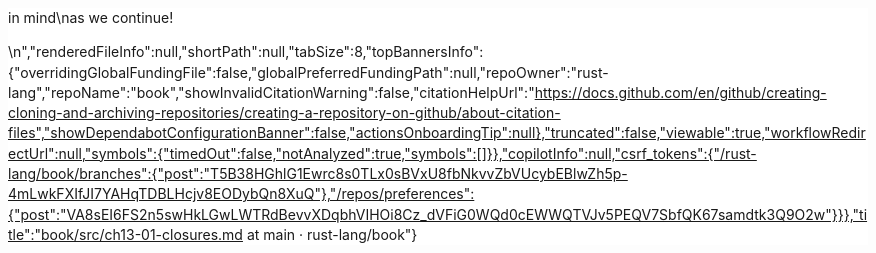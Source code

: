 in mind\nas we continue!</p>\n</article>","renderedFileInfo":null,"shortPath":null,"tabSize":8,"topBannersInfo":{"overridingGlobalFundingFile":false,"globalPreferredFundingPath":null,"repoOwner":"rust-lang","repoName":"book","showInvalidCitationWarning":false,"citationHelpUrl":"https://docs.github.com/en/github/creating-cloning-and-archiving-repositories/creating-a-repository-on-github/about-citation-files","showDependabotConfigurationBanner":false,"actionsOnboardingTip":null},"truncated":false,"viewable":true,"workflowRedirectUrl":null,"symbols":{"timedOut":false,"notAnalyzed":true,"symbols":[]}},"copilotInfo":null,"csrf_tokens":{"/rust-lang/book/branches":{"post":"T5B38HGhlG1Ewrc8s0TLx0sBVxU8fbNkvvZbVUcybEBlwZh5p-4mLwkFXIfJI7YAHqTDBLHcjv8EODybQn8XuQ"},"/repos/preferences":{"post":"VA8sEI6FS2n5swHkLGwLWTRdBevvXDqbhVIHOi8Cz_dVFiG0WQd0cEWWQTVJv5PEQV7SbfQK67samdtk3Q9O2w"}}},"title":"book/src/ch13-01-closures.md at main · rust-lang/book"}